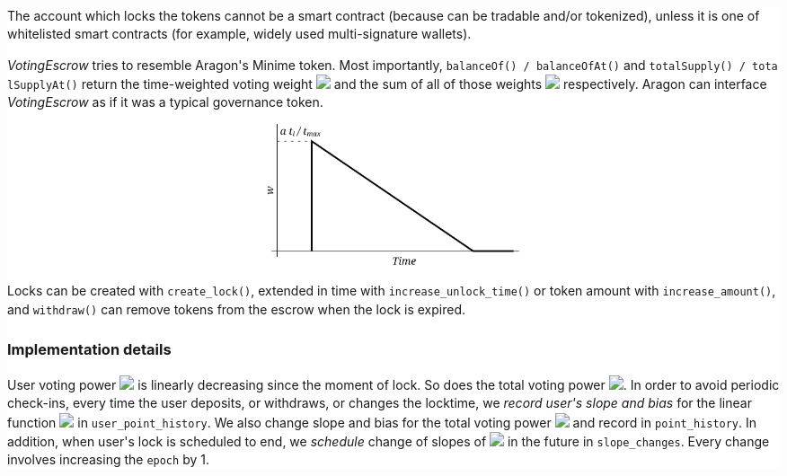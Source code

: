 The account which locks the tokens cannot be a smart contract (because can be
tradable and/or tokenized), unless it is one of whitelisted smart contracts
(for example, widely used multi-signature wallets).

_VotingEscrow_ tries to resemble Aragon's Minime token. Most importantly,
`balanceOf() / balanceOfAt()` and `totalSupply() / totalSupplyAt()`
return the time-weighted voting weight <img src="https://render.githubusercontent.com/render/math?math=w"> and the sum of all of those weights
<img src="https://render.githubusercontent.com/render/math?math=W = \sum w_i"> respectively. Aragon can interface _VotingEscrow_ as if it was
a typical governance token.


<div align="center">
<img src="votelock.svg" width=280>
</div>

Locks can be created with `create_lock()`,  extended in time with `increase_unlock_time()`
or token amount with `increase_amount()`, and `withdraw()` can remove tokens
from the escrow when the lock is expired.

### Implementation details

User voting power <img src="https://render.githubusercontent.com/render/math?math=w_i"> is linearly decreasing since the moment of lock.
So does the total voting power <img src="https://render.githubusercontent.com/render/math?math=W">. In order to avoid periodic check-ins,
every time the user deposits, or withdraws, or changes the locktime, we
_record user's slope and bias_ for the linear function <img src="https://render.githubusercontent.com/render/math?math=w_i(t)"> in
`user_point_history`. We also change slope and bias for the total voting
power <img src="https://render.githubusercontent.com/render/math?math=W(t)"> and record in `point_history`. In addition, when
user's lock is scheduled to end, we _schedule_ change of slopes of
<img src="https://render.githubusercontent.com/render/math?math=W(t)"> in the future in `slope_changes`. Every change involves increasing the
`epoch` by 1.

